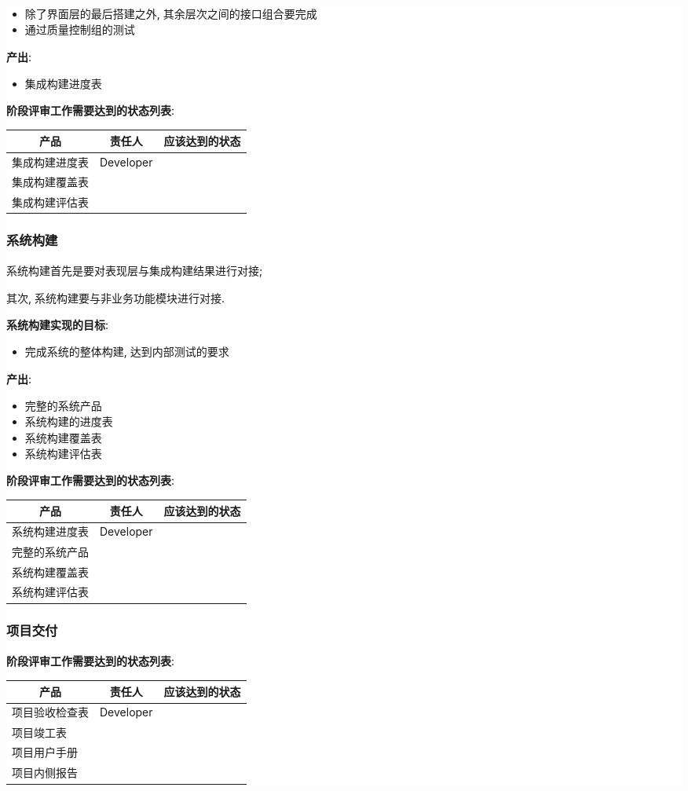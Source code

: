 - 除了界面层的最后搭建之外, 其余层次之间的接口组合要完成
- 通过质量控制组的测试

__产出__:

- 集成构建进度表

__阶段评审工作需要达到的状态列表__:

|      产品      |  责任人   | 应该达到的状态 |
|----------------|-----------|----------------|
| 集成构建进度表 | Developer |                |
| 集成构建覆盖表 |           |                |
| 集成构建评估表 |           |                |


### 系统构建
系统构建首先是要对表现层与集成构建结果进行对接;

其次, 系统构建要与非业务功能模块进行对接.

__系统构建实现的目标__:

 - 完成系统的整体构建, 达到内部测试的要求

__产出__:

-  完整的系统产品
-  系统构建的进度表
-  系统构建覆盖表
-  系统构建评估表

__阶段评审工作需要达到的状态列表__:

|      产品      |  责任人   | 应该达到的状态 |
|----------------|-----------|----------------|
| 系统构建进度表 | Developer |                |
| 完整的系统产品 |           |                |
| 系统构建覆盖表 |           |                |
| 系统构建评估表 |           |                |

### 项目交付
__阶段评审工作需要达到的状态列表__:

|      产品      |  责任人   | 应该达到的状态 |
|----------------|-----------|----------------|
| 项目验收检查表 | Developer |                |
| 项目竣工表     |           |                |
| 项目用户手册   |           |                |
| 项目内侧报告   |           |                |
